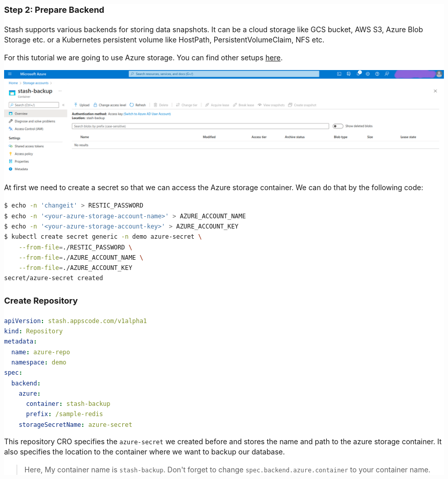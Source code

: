 
### Step 2: Prepare Backend

Stash supports various backends for storing data snapshots. It can be a cloud storage like GCS bucket, AWS S3, Azure Blob Storage etc. or a Kubernetes persistent volume like HostPath, PersistentVolumeClaim, NFS etc.

For this tutorial we are going to use Azure storage. You can find other setups [here](https://stash.run/docs/latest/guides/backends/overview/).

 ![My Empty azure storage](AzureStorageEmpty.png)

At first we need to create a secret so that we can access the Azure storage container. We can do that by the following code:

```bash
$ echo -n 'changeit' > RESTIC_PASSWORD
$ echo -n '<your-azure-storage-account-name>' > AZURE_ACCOUNT_NAME
$ echo -n '<your-azure-storage-account-key>' > AZURE_ACCOUNT_KEY
$ kubectl create secret generic -n demo azure-secret \
    --from-file=./RESTIC_PASSWORD \
    --from-file=./AZURE_ACCOUNT_NAME \
    --from-file=./AZURE_ACCOUNT_KEY
secret/azure-secret created
 ```

### Create Repository

```yaml
apiVersion: stash.appscode.com/v1alpha1
kind: Repository
metadata:
  name: azure-repo
  namespace: demo
spec:
  backend:
    azure:
      container: stash-backup
      prefix: /sample-redis
    storageSecretName: azure-secret
```

This repository CRO specifies the `azure-secret` we created before and stores the name and path to the azure storage container. It also specifies the location to the container where we want to backup our database.
> Here, My container name is `stash-backup`. Don't forget to change `spec.backend.azure.container` to your container name.
